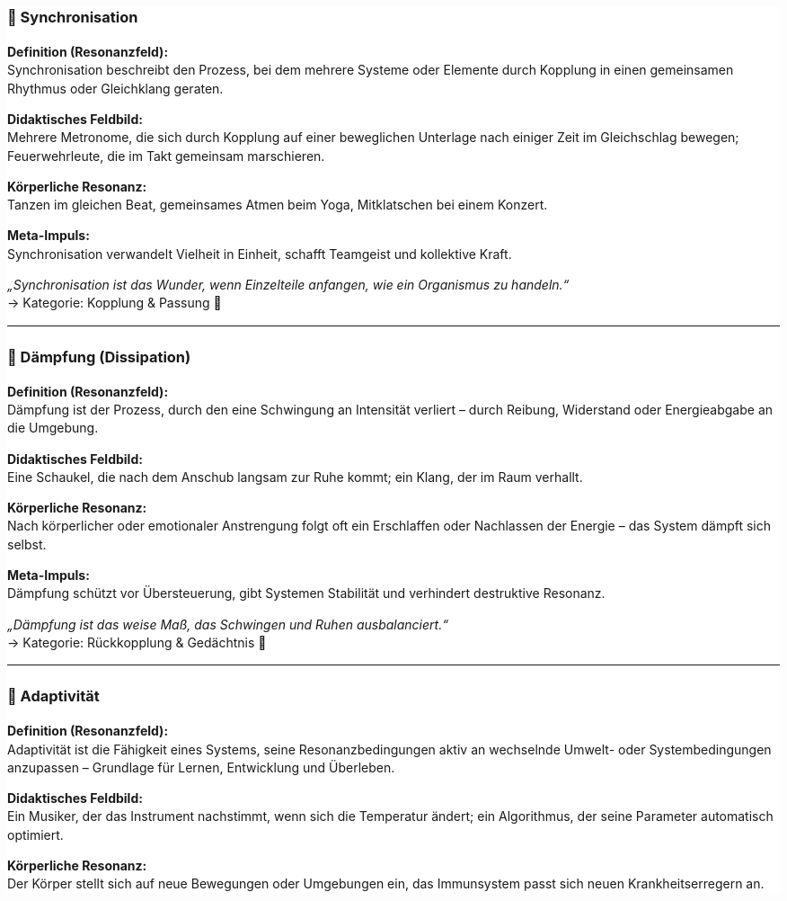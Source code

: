 
### 🔗 Synchronisation

**Definition (Resonanzfeld):**  
Synchronisation beschreibt den Prozess, bei dem mehrere Systeme oder Elemente durch Kopplung in einen gemeinsamen Rhythmus oder Gleichklang geraten.

**Didaktisches Feldbild:**  
Mehrere Metronome, die sich durch Kopplung auf einer beweglichen Unterlage nach einiger Zeit im Gleichschlag bewegen; Feuerwehrleute, die im Takt gemeinsam marschieren.

**Körperliche Resonanz:**  
Tanzen im gleichen Beat, gemeinsames Atmen beim Yoga, Mitklatschen bei einem Konzert.

**Meta-Impuls:**  
Synchronisation verwandelt Vielheit in Einheit, schafft Teamgeist und kollektive Kraft.

*„Synchronisation ist das Wunder, wenn Einzelteile anfangen, wie ein Organismus zu handeln.“*  
→ Kategorie: Kopplung & Passung 🔗

---

### 🔄 Dämpfung (Dissipation)

**Definition (Resonanzfeld):**  
Dämpfung ist der Prozess, durch den eine Schwingung an Intensität verliert – durch Reibung, Widerstand oder Energieabgabe an die Umgebung.

**Didaktisches Feldbild:**  
Eine Schaukel, die nach dem Anschub langsam zur Ruhe kommt; ein Klang, der im Raum verhallt.

**Körperliche Resonanz:**  
Nach körperlicher oder emotionaler Anstrengung folgt oft ein Erschlaffen oder Nachlassen der Energie – das System dämpft sich selbst.

**Meta-Impuls:**  
Dämpfung schützt vor Übersteuerung, gibt Systemen Stabilität und verhindert destruktive Resonanz.

*„Dämpfung ist das weise Maß, das Schwingen und Ruhen ausbalanciert.“*  
→ Kategorie: Rückkopplung & Gedächtnis 🔄

---

### 🔄 Adaptivität

**Definition (Resonanzfeld):**  
Adaptivität ist die Fähigkeit eines Systems, seine Resonanzbedingungen aktiv an wechselnde Umwelt- oder Systembedingungen anzupassen – Grundlage für Lernen, Entwicklung und Überleben.

**Didaktisches Feldbild:**  
Ein Musiker, der das Instrument nachstimmt, wenn sich die Temperatur ändert; ein Algorithmus, der seine Parameter automatisch optimiert.

**Körperliche Resonanz:**  
Der Körper stellt sich auf neue Bewegungen oder Umgebungen ein, das Immunsystem passt sich neuen Krankheitserregern an.
